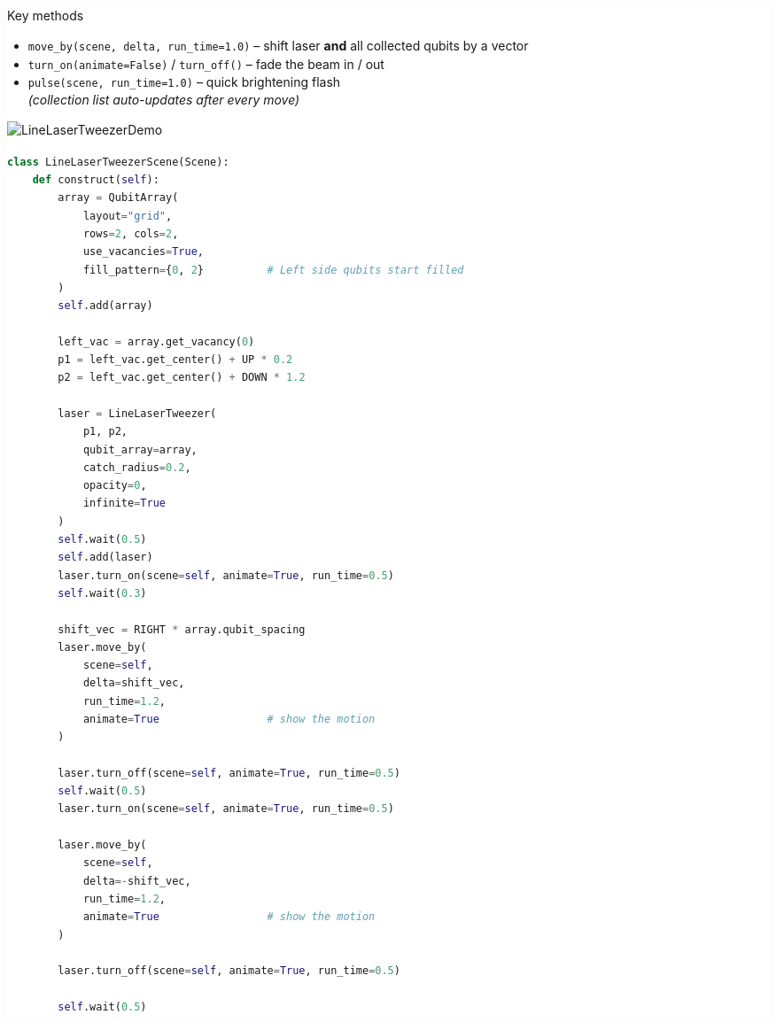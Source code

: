 Key methods  
* `move_by(scene, delta, run_time=1.0)` – shift laser **and** all collected qubits by a vector  
* `turn_on(animate=False)` / `turn_off()` – fade the beam in / out  
* `pulse(scene, run_time=1.0)` – quick brightening flash  
*(collection list auto-updates after every move)*

![LineLaserTweezerDemo](example_videos/LineLaserTweezerScene.gif)

```python
class LineLaserTweezerScene(Scene):
    def construct(self):
        array = QubitArray(
            layout="grid",
            rows=2, cols=2,
            use_vacancies=True,
            fill_pattern={0, 2}          # Left side qubits start filled
        )
        self.add(array)

        left_vac = array.get_vacancy(0)
        p1 = left_vac.get_center() + UP * 0.2
        p2 = left_vac.get_center() + DOWN * 1.2

        laser = LineLaserTweezer(
            p1, p2,
            qubit_array=array,
            catch_radius=0.2,
            opacity=0,
            infinite=True
        )
        self.wait(0.5)
        self.add(laser)
        laser.turn_on(scene=self, animate=True, run_time=0.5)
        self.wait(0.3)

        shift_vec = RIGHT * array.qubit_spacing
        laser.move_by(
            scene=self,
            delta=shift_vec,
            run_time=1.2,
            animate=True                 # show the motion
        )

        laser.turn_off(scene=self, animate=True, run_time=0.5)
        self.wait(0.5)
        laser.turn_on(scene=self, animate=True, run_time=0.5)

        laser.move_by(
            scene=self,
            delta=-shift_vec,
            run_time=1.2,
            animate=True                 # show the motion
        )

        laser.turn_off(scene=self, animate=True, run_time=0.5)

        self.wait(0.5)
```
